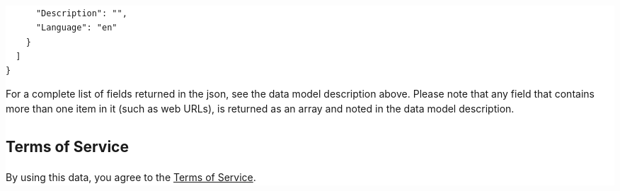           "Description": "",
          "Language": "en"
        }
      ]
    }

For a complete list of fields returned in the json, see the data model description above. Please note that any field that contains more than one item in it (such as web URLs), is returned as an array and noted in the data model description.

## Terms of Service

By using this data, you agree to the [Terms of Service](https://www.usa.gov/developer-terms-of-service).